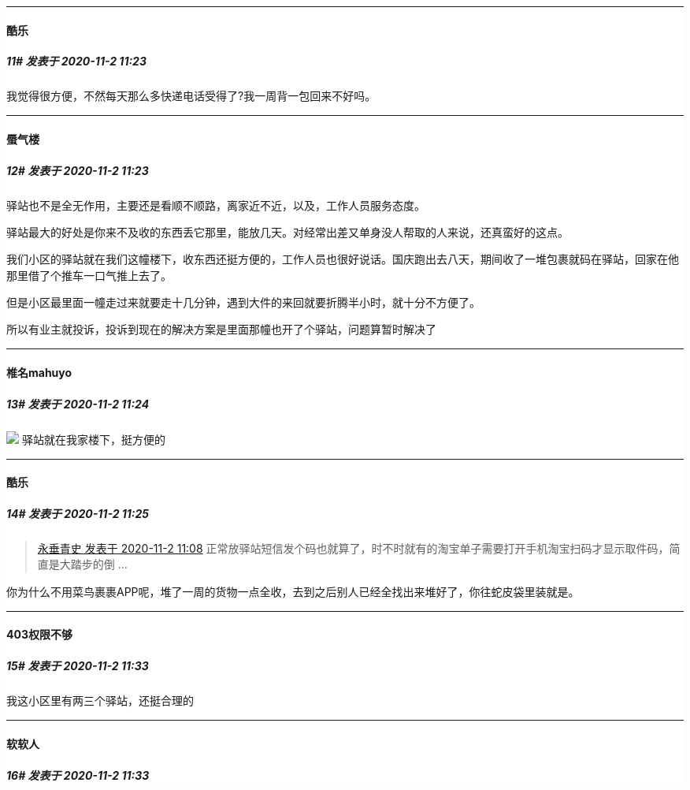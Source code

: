 
-----

####  酷乐  
##### 11#       发表于 2020-11-2 11:23


我觉得很方便，不然每天那么多快递电话受得了?我一周背一包回来不好吗。


-----

####  蜃气楼  
##### 12#       发表于 2020-11-2 11:23


驿站也不是全无作用，主要还是看顺不顺路，离家近不近，以及，工作人员服务态度。

驿站最大的好处是你来不及收的东西丢它那里，能放几天。对经常出差又单身没人帮取的人来说，还真蛮好的这点。

我们小区的驿站就在我们这幢楼下，收东西还挺方便的，工作人员也很好说话。国庆跑出去八天，期间收了一堆包裹就码在驿站，回家在他那里借了个推车一口气推上去了。

但是小区最里面一幢走过来就要走十几分钟，遇到大件的来回就要折腾半小时，就十分不方便了。

所以有业主就投诉，投诉到现在的解决方案是里面那幢也开了个驿站，问题算暂时解决了


-----

####  椎名mahuyo  
##### 13#       发表于 2020-11-2 11:24


<img src="https://static.saraba1st.com/image/smiley/face2017/067.png" referrerpolicy="no-referrer"> 驿站就在我家楼下，挺方便的


-----

####  酷乐  
##### 14#       发表于 2020-11-2 11:25


<blockquote><a href="httphttps://bbs.saraba1st.com/2b/forum.php?mod=redirect&amp;goto=findpost&amp;pid=49257250&amp;ptid=1969787" target="_blank">永垂青史 发表于 2020-11-2 11:08</a>
正常放驿站短信发个码也就算了，时不时就有的淘宝单子需要打开手机淘宝扫码才显示取件码，简直是大踏步的倒 ...</blockquote>
你为什么不用菜鸟裹裹APP呢，堆了一周的货物一点全收，去到之后别人已经全找出来堆好了，你往蛇皮袋里装就是。


-----

####  403权限不够  
##### 15#       发表于 2020-11-2 11:33


我这小区里有两三个驿站，还挺合理的


-----

####  软软人  
##### 16#       发表于 2020-11-2 11:33
